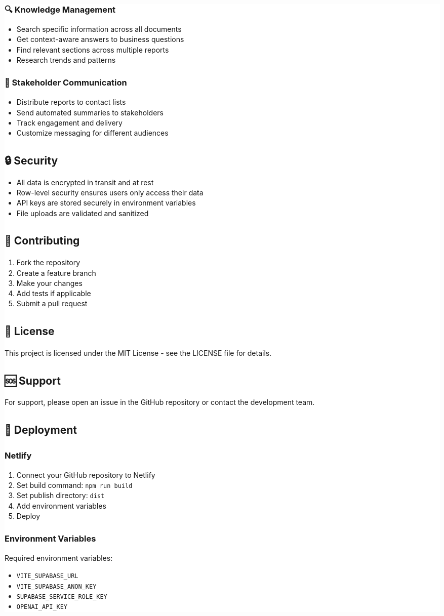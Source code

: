 ### 🔍 Knowledge Management
- Search specific information across all documents
- Get context-aware answers to business questions
- Find relevant sections across multiple reports
- Research trends and patterns

### 📧 Stakeholder Communication
- Distribute reports to contact lists
- Send automated summaries to stakeholders
- Track engagement and delivery
- Customize messaging for different audiences

## 🔒 Security

- All data is encrypted in transit and at rest
- Row-level security ensures users only access their data
- API keys are stored securely in environment variables
- File uploads are validated and sanitized

## 🤝 Contributing

1. Fork the repository
2. Create a feature branch
3. Make your changes
4. Add tests if applicable
5. Submit a pull request

## 📄 License

This project is licensed under the MIT License - see the LICENSE file for details.

## 🆘 Support

For support, please open an issue in the GitHub repository or contact the development team.

## 🚀 Deployment

### Netlify

1. Connect your GitHub repository to Netlify
2. Set build command: `npm run build`
3. Set publish directory: `dist`
4. Add environment variables
5. Deploy

### Environment Variables

Required environment variables:
- `VITE_SUPABASE_URL`
- `VITE_SUPABASE_ANON_KEY`
- `SUPABASE_SERVICE_ROLE_KEY`
- `OPENAI_API_KEY`
